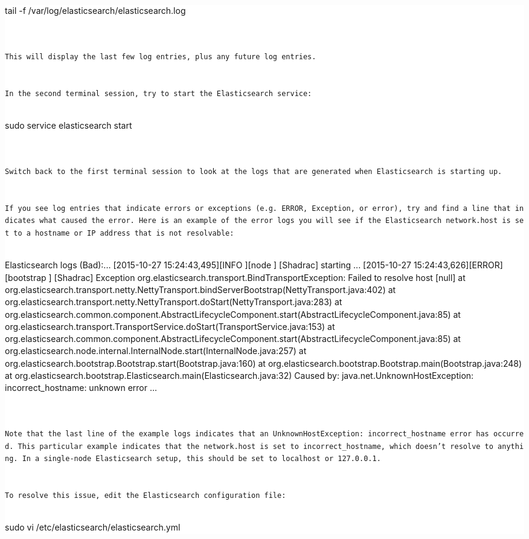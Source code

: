 ```

```
tail -f /var/log/elasticsearch/elasticsearch.log


```


This will display the last few log entries, plus any future log entries.


In the second terminal session, try to start the Elasticsearch service:


```
sudo service elasticsearch start


```


Switch back to the first terminal session to look at the logs that are generated when Elasticsearch is starting up.


If you see log entries that indicate errors or exceptions (e.g. ERROR, Exception, or error), try and find a line that indicates what caused the error. Here is an example of the error logs you will see if the Elasticsearch network.host is set to a hostname or IP address that is not resolvable:


```
Elasticsearch logs (Bad):...
[2015-10-27 15:24:43,495][INFO ][node                     ] [Shadrac] starting ...
[2015-10-27 15:24:43,626][ERROR][bootstrap                ] [Shadrac] Exception
org.elasticsearch.transport.BindTransportException: Failed to resolve host [null]
	at org.elasticsearch.transport.netty.NettyTransport.bindServerBootstrap(NettyTransport.java:402)
	at org.elasticsearch.transport.netty.NettyTransport.doStart(NettyTransport.java:283)
	at org.elasticsearch.common.component.AbstractLifecycleComponent.start(AbstractLifecycleComponent.java:85)
	at org.elasticsearch.transport.TransportService.doStart(TransportService.java:153)
	at org.elasticsearch.common.component.AbstractLifecycleComponent.start(AbstractLifecycleComponent.java:85)
	at org.elasticsearch.node.internal.InternalNode.start(InternalNode.java:257)
	at org.elasticsearch.bootstrap.Bootstrap.start(Bootstrap.java:160)
	at org.elasticsearch.bootstrap.Bootstrap.main(Bootstrap.java:248)
	at org.elasticsearch.bootstrap.Elasticsearch.main(Elasticsearch.java:32)
Caused by: java.net.UnknownHostException: incorrect_hostname: unknown error
...

```


Note that the last line of the example logs indicates that an UnknownHostException: incorrect_hostname error has occurred. This particular example indicates that the network.host is set to incorrect_hostname, which doesn’t resolve to anything. In a single-node Elasticsearch setup, this should be set to localhost or 127.0.0.1.


To resolve this issue, edit the Elasticsearch configuration file:


```
sudo vi /etc/elasticsearch/elasticsearch.yml
